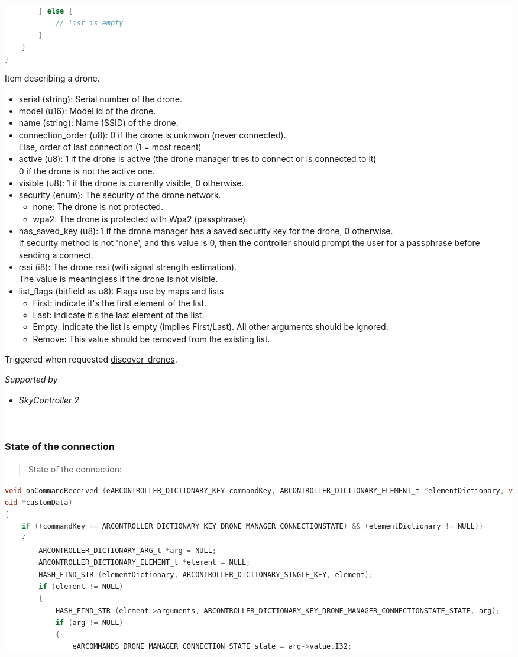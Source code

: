 ```java
        } else {
            // list is empty
        }
    }
}
```

Item describing a drone.<br/>


* serial (string): Serial number of the drone.<br/>
* model (u16): Model id of the drone.<br/>
* name (string): Name (SSID) of the drone.<br/>
* connection_order (u8): 0 if the drone is unknwon (never connected).<br/>
Else, order of last connection (1 = most recent)<br/>
* active (u8): 1 if the drone is active (the drone manager tries to connect or is connected to it)<br/>
0 if the drone is not the active one.<br/>
* visible (u8): 1 if the drone is currently visible, 0 otherwise.<br/>
* security (enum): The security of the drone network.<br/>
   * none: The drone is not protected.<br/>
   * wpa2: The drone is protected with Wpa2 (passphrase).<br/>
* has_saved_key (u8): 1 if the drone manager has a saved security key for the drone, 0 otherwise.<br/>
If security method is not 'none', and this value is 0, then the controller should prompt the user for a passphrase before sending a connect.<br/>
* rssi (i8): The drone rssi (wifi signal strength estimation).<br/>
The value is meaningless if the drone is not visible.<br/>
* list_flags (bitfield as u8): Flags use by maps and lists<br/>
   * First: indicate it's the first element of the list.<br/>
   * Last: indicate it's the last element of the list.<br/>
   * Empty: indicate the list is empty (implies First/Last). All other arguments should be ignored.<br/>
   * Remove: This value should be removed from the existing list.<br/>


Triggered when requested [discover_drones](#drone_manager-discover_drones).<br/>



*Supported by <br/>*

- *SkyController 2*<br/>


<br/>


### <a name="drone_manager-connection_state">State of the connection</a><br/>
> State of the connection:

```c
void onCommandReceived (eARCONTROLLER_DICTIONARY_KEY commandKey, ARCONTROLLER_DICTIONARY_ELEMENT_t *elementDictionary, void *customData)
{
    if ((commandKey == ARCONTROLLER_DICTIONARY_KEY_DRONE_MANAGER_CONNECTIONSTATE) && (elementDictionary != NULL))
    {
        ARCONTROLLER_DICTIONARY_ARG_t *arg = NULL;
        ARCONTROLLER_DICTIONARY_ELEMENT_t *element = NULL;
        HASH_FIND_STR (elementDictionary, ARCONTROLLER_DICTIONARY_SINGLE_KEY, element);
        if (element != NULL)
        {
            HASH_FIND_STR (element->arguments, ARCONTROLLER_DICTIONARY_KEY_DRONE_MANAGER_CONNECTIONSTATE_STATE, arg);
            if (arg != NULL)
            {
                eARCOMMANDS_DRONE_MANAGER_CONNECTION_STATE state = arg->value.I32;
```